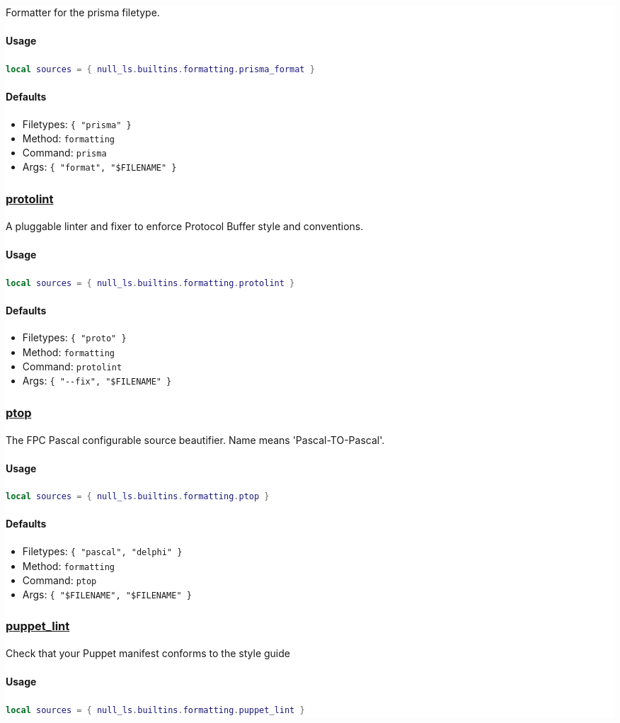 Formatter for the prisma filetype.

#### Usage

```lua
local sources = { null_ls.builtins.formatting.prisma_format }
```

#### Defaults

- Filetypes: `{ "prisma" }`
- Method: `formatting`
- Command: `prisma`
- Args: `{ "format", "$FILENAME" }`

### [protolint](https://github.com/yoheimuta/protolint)

A pluggable linter and fixer to enforce Protocol Buffer style and conventions.

#### Usage

```lua
local sources = { null_ls.builtins.formatting.protolint }
```

#### Defaults

- Filetypes: `{ "proto" }`
- Method: `formatting`
- Command: `protolint`
- Args: `{ "--fix", "$FILENAME" }`

### [ptop](https://www.freepascal.org/tools/ptop.html)

The FPC Pascal configurable source beautifier. Name means 'Pascal-TO-Pascal'.

#### Usage

```lua
local sources = { null_ls.builtins.formatting.ptop }
```

#### Defaults

- Filetypes: `{ "pascal", "delphi" }`
- Method: `formatting`
- Command: `ptop`
- Args: `{ "$FILENAME", "$FILENAME" }`

### [puppet_lint](http://puppet-lint.com/)

Check that your Puppet manifest conforms to the style guide

#### Usage

```lua
local sources = { null_ls.builtins.formatting.puppet_lint }
```
